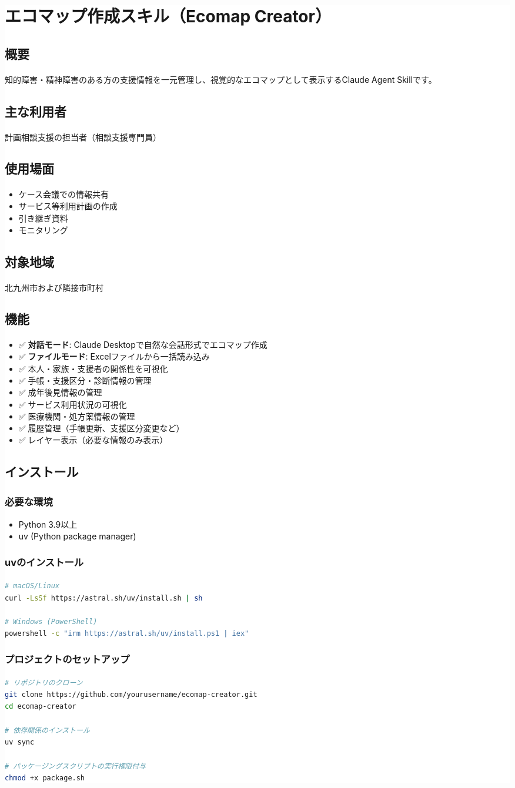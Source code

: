 # エコマップ作成スキル（Ecomap Creator）

## 概要
知的障害・精神障害のある方の支援情報を一元管理し、視覚的なエコマップとして表示するClaude Agent Skillです。

## 主な利用者
計画相談支援の担当者（相談支援専門員）

## 使用場面
- ケース会議での情報共有
- サービス等利用計画の作成
- 引き継ぎ資料
- モニタリング

## 対象地域
北九州市および隣接市町村

## 機能
- ✅ **対話モード**: Claude Desktopで自然な会話形式でエコマップ作成
- ✅ **ファイルモード**: Excelファイルから一括読み込み
- ✅ 本人・家族・支援者の関係性を可視化
- ✅ 手帳・支援区分・診断情報の管理
- ✅ 成年後見情報の管理
- ✅ サービス利用状況の可視化
- ✅ 医療機関・処方薬情報の管理
- ✅ 履歴管理（手帳更新、支援区分変更など）
- ✅ レイヤー表示（必要な情報のみ表示）

## インストール

### 必要な環境
- Python 3.9以上
- uv (Python package manager)

### uvのインストール
```bash
# macOS/Linux
curl -LsSf https://astral.sh/uv/install.sh | sh

# Windows (PowerShell)
powershell -c "irm https://astral.sh/uv/install.ps1 | iex"
```

### プロジェクトのセットアップ
```bash
# リポジトリのクローン
git clone https://github.com/yourusername/ecomap-creator.git
cd ecomap-creator

# 依存関係のインストール
uv sync

# パッケージングスクリプトの実行権限付与
chmod +x package.sh
```

